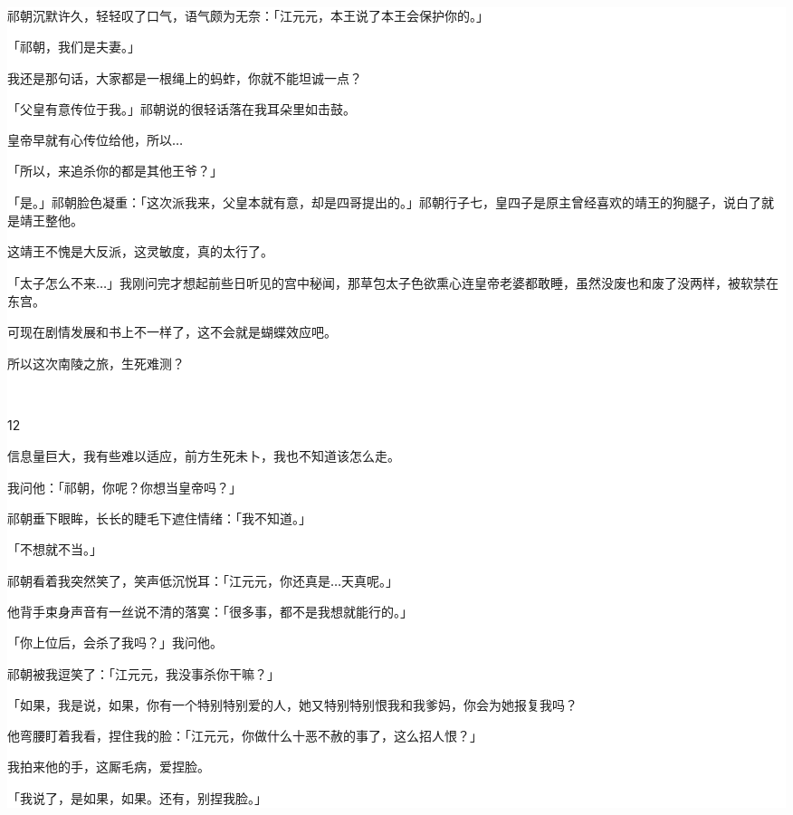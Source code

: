 
祁朝沉默许久，轻轻叹了口气，语气颇为无奈：「江元元，本王说了本王会保护你的。」


「祁朝，我们是夫妻。」


我还是那句话，大家都是一根绳上的蚂蚱，你就不能坦诚一点？


「父皇有意传位于我。」祁朝说的很轻话落在我耳朵里如击鼓。


皇帝早就有心传位给他，所以…


「所以，来追杀你的都是其他王爷？」


「是。」祁朝脸色凝重：「这次派我来，父皇本就有意，却是四哥提出的。」祁朝行子七，皇四子是原主曾经喜欢的靖王的狗腿子，说白了就是靖王整他。


这靖王不愧是大反派，这灵敏度，真的太行了。


「太子怎么不来…」我刚问完才想起前些日听见的宫中秘闻，那草包太子色欲熏心连皇帝老婆都敢睡，虽然没废也和废了没两样，被软禁在东宫。


可现在剧情发展和书上不一样了，这不会就是蝴蝶效应吧。


所以这次南陵之旅，生死难测？


 


12


信息量巨大，我有些难以适应，前方生死未卜，我也不知道该怎么走。


我问他：「祁朝，你呢？你想当皇帝吗？」


祁朝垂下眼眸，长长的睫毛下遮住情绪：「我不知道。」


「不想就不当。」


祁朝看着我突然笑了，笑声低沉悦耳：「江元元，你还真是…天真呢。」


他背手束身声音有一丝说不清的落寞：「很多事，都不是我想就能行的。」


「你上位后，会杀了我吗？」我问他。


祁朝被我逗笑了：「江元元，我没事杀你干嘛？」


「如果，我是说，如果，你有一个特别特别爱的人，她又特别特别恨我和我爹妈，你会为她报复我吗？


他弯腰盯着我看，捏住我的脸：「江元元，你做什么十恶不赦的事了，这么招人恨？」


我拍来他的手，这厮毛病，爱捏脸。


「我说了，是如果，如果。还有，别捏我脸。」
